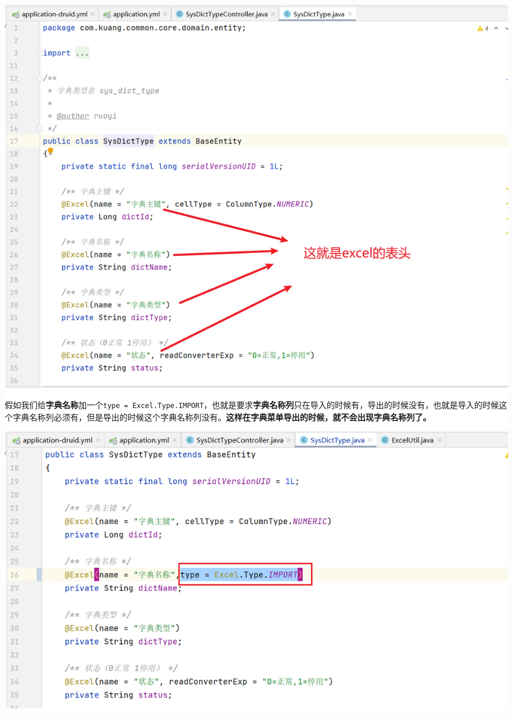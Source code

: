 ![](若依分离(一).assets/14.png)



假如我们给**字典名称**加一个`type = Excel.Type.IMPORT`，也就是要求**字典名称列**只在导入的时候有，导出的时候没有，也就是导入的时候这个字典名称列必须有，但是导出的时候这个字典名称列没有。**这样在字典菜单导出的时候，就不会出现字典名称列了。**

![](若依分离(一).assets/15.png)
